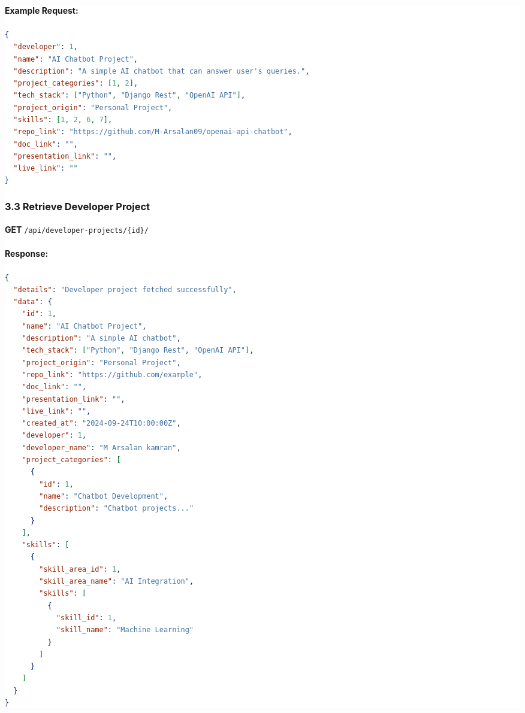 #### Example Request:
```json
{
  "developer": 1,
  "name": "AI Chatbot Project",
  "description": "A simple AI chatbot that can answer user's queries.",
  "project_categories": [1, 2],
  "tech_stack": ["Python", "Django Rest", "OpenAI API"],
  "project_origin": "Personal Project",
  "skills": [1, 2, 6, 7],
  "repo_link": "https://github.com/M-Arsalan09/openai-api-chatbot",
  "doc_link": "",
  "presentation_link": "",
  "live_link": ""
}
```

### 3.3 Retrieve Developer Project
**GET** `/api/developer-projects/{id}/`

#### Response:
```json
{
  "details": "Developer project fetched successfully",
  "data": {
    "id": 1,
    "name": "AI Chatbot Project",
    "description": "A simple AI chatbot",
    "tech_stack": ["Python", "Django Rest", "OpenAI API"],
    "project_origin": "Personal Project",
    "repo_link": "https://github.com/example",
    "doc_link": "",
    "presentation_link": "",
    "live_link": "",
    "created_at": "2024-09-24T10:00:00Z",
    "developer": 1,
    "developer_name": "M Arsalan kamran",
    "project_categories": [
      {
        "id": 1,
        "name": "Chatbot Development",
        "description": "Chatbot projects..."
      }
    ],
    "skills": [
      {
        "skill_area_id": 1,
        "skill_area_name": "AI Integration",
        "skills": [
          {
            "skill_id": 1,
            "skill_name": "Machine Learning"
          }
        ]
      }
    ]
  }
}
```
